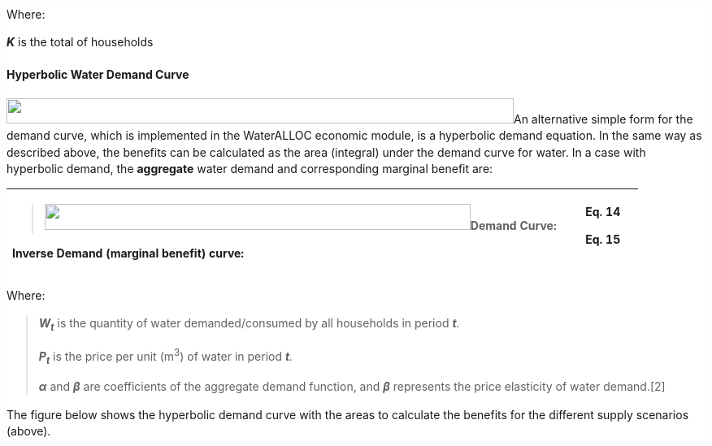 Where:

***K*** is the total of households

#### Hyperbolic Water Demand Curve

<img src=".\img/media/image106.emf"
style="width:6.5in;height:0.32292in" />An alternative simple form for
the demand curve, which is implemented in the WaterALLOC economic
module, is a hyperbolic demand equation. In the same way as described
above, the benefits can be calculated as the area (integral) under the
demand curve for water. In a case with hyperbolic demand, the
**aggregate** water demand and corresponding marginal benefit are:

<table>
<colgroup>
<col style="width: 88%" />
<col style="width: 11%" />
</colgroup>
<thead>
<tr>
<th style="text-align: left;"><blockquote>
<p><img src=".\img/media/image107.emf"
style="width:5.45833in;height:0.33333in" />Demand Curve:</p>
</blockquote>
<p>Inverse Demand (marginal benefit) curve:</p></th>
<th><p>Eq. 14</p>
<p>Eq. 15</p></th>
</tr>
</thead>
<tbody>
</tbody>
</table>

Where:

> ***W<sub>t</sub>*** is the quantity of water demanded/consumed by all
> households in period ***t**.*
>
> ***P<sub>t</sub>*** is the price per unit (m<sup>3</sup>) of water in
> period ***t**.*
>
> ***α*** and ***β*** are coefficients of the aggregate demand function,
> and ***β*** represents the price elasticity of water demand.[2]

The figure below shows the hyperbolic demand curve with the areas to
calculate the benefits for the different supply scenarios (above).
